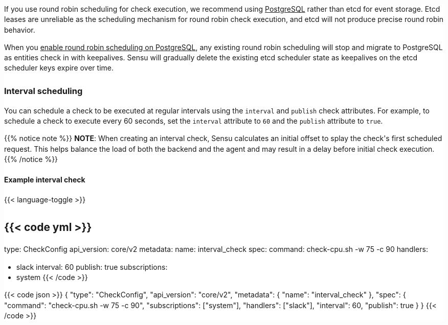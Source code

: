 If you use round robin scheduling for check execution, we recommend using [PostgreSQL][65] rather than etcd for event storage.
Etcd leases are unreliable as the scheduling mechanism for round robin check execution, and etcd will not produce precise round robin behavior.

When you [enable round robin scheduling on PostgreSQL][66], any existing round robin scheduling will stop and migrate to PostgreSQL as entities check in with keepalives.
Sensu will gradually delete the existing etcd scheduler state as keepalives on the etcd scheduler keys expire over time.

### Interval scheduling

You can schedule a check to be executed at regular intervals using the `interval` and `publish` check attributes.
For example, to schedule a check to execute every 60 seconds, set the `interval` attribute to `60` and the `publish` attribute to `true`.

{{% notice note %}}
**NOTE**: When creating an interval check, Sensu calculates an initial offset to splay the check's first scheduled request.
This helps balance the load of both the backend and the agent and may result in a delay before initial check execution.
{{% /notice %}}

#### Example interval check

{{< language-toggle >}}

{{< code yml >}}
---
type: CheckConfig
api_version: core/v2
metadata:
  name: interval_check
spec:
  command: check-cpu.sh -w 75 -c 90
  handlers:
  - slack
  interval: 60
  publish: true
  subscriptions:
  - system
{{< /code >}}

{{< code json >}}
{
  "type": "CheckConfig",
  "api_version": "core/v2",
  "metadata": {
    "name": "interval_check"
  },
  "spec": {
    "command": "check-cpu.sh -w 75 -c 90",
    "subscriptions": ["system"],
    "handlers": ["slack"],
    "interval": 60,
    "publish": true
  }
}
{{< /code >}}


[1]: #subscription-checks
[2]: https://en.wikipedia.org/wiki/Publish%E2%80%93subscribe_pattern
[3]: https://en.wikipedia.org/wiki/Standard_streams
[4]: #check-commands
[5]: ../tokens/
[6]: ../hooks/
[7]: /sensu-core/latest/reference/checks/#standalone-checks
[8]: ../../../operations/control-access/rbac/
[9]: ../../../plugins/assets/
[10]: #proxy-requests-attributes
[11]: ../../observe-filter/sensu-query-expressions/
[12]: ../monitor-server-resources/
[13]: #check-attributes
[14]: https://en.wikipedia.org/wiki/Cron#CRON_expression
[15]: https://godoc.org/github.com/robfig/cron#hdr-Predefined_schedules
[16]: https://assets.nagios.com/downloads/nagioscore/docs/nagioscore/3/en/flapping.html
[17]: #subdue-attributes
[18]: https://prometheus.io/docs/instrumenting/exposition_formats/#text-based-format
[19]: #output-metric-tags
[20]: ../../observe-entities/#proxy-entities
[21]: ../../observe-entities/entities/#spec-attributes
[22]: #output_metric_tags-attributes
[23]: ../collect-metrics-with-checks/
[24]: ../../observe-events/events/
[25]: #metadata-attributes
[26]: ../../../operations/control-access/namespaces/
[27]: ../../observe-filter/filters/
[28]: ../../observe-entities/monitor-external-resources/
[29]: https://bonsai.sensu.io
[30]: https://en.wikipedia.org/wiki/Cron#Time_zone_handling
[31]: #ttl-attribute
[32]: #proxy-entity-name-attribute
[33]: #proxy-checks
[34]: ../../../api/checks#checkscheckexecute-post
[35]: #use-a-proxy-check-to-monitor-a-proxy-entity
[36]: #use-a-proxy-check-to-monitor-multiple-proxy-entities
[37]: #proxy-requests-top-level
[38]: #interval-scheduling
[39]: #check-token-substitution
[40]: ../../observe-entities/entities#manage-entity-labels
[41]: ../../../sensuctl/create-manage-resources/#create-resources
[42]: #spec-attributes
[43]: #round-robin-attribute
[44]: #proxy-entity-name-attribute
[45]: #cron-scheduling
[46]: https://assets.nagios.com/downloads/nagioscore/docs/nagioscore/3/en/perfdata.html
[47]: https://graphite.readthedocs.io/en/latest/feeding-carbon.html#the-plaintext-protocol
[48]: https://docs.influxdata.com/enterprise_influxdb/v1.9/write_protocols/line_protocol_reference/
[49]: http://opentsdb.net/docs/build/html/user_guide/writing/index.html#data-specification
[50]: ../../observe-events/events/#metrics-attribute
[51]: https://bonsai.sensu.io/assets/sensu/sensu-influxdb-handler
[52]: #round-robin-checks
[53]: https://regex101.com/r/zo9mQU/2
[54]: ../../../api/#response-filtering
[55]: ../../../sensuctl/filter-responses/
[56]: ../../../operations/manage-secrets/secrets/
[57]: ../../../operations/manage-secrets/secrets-providers/
[58]: ../../../web-ui/search#search-for-labels
[59]: ../../../operations/manage-secrets/secrets-management/
[60]: ../../../plugins/assets#dynamic-runtime-asset-path
[61]: ../../../web-ui/search/
[62]: ../../observe-events/events/#flap-detection-algorithm
[63]: #ad-hoc-scheduling
[64]: ../subscriptions/
[65]: ../../../operations/deploy-sensu/datastore/
[66]: ../../../operations/deploy-sensu/datastore/#round-robin-postgresql
[67]: #event-storage-for-round-robin-scheduling
[68]: ../metrics/
[69]: ../../observe-process/pipelines/
[70]: #pipelines-attributes